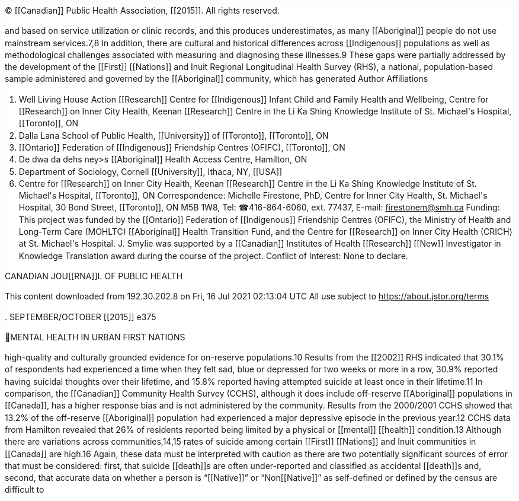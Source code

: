 © [[Canadian]] Public Health Association, [[2015]]. All rights reserved.

and based on service utilization or clinic records, and this
produces underestimates, as many [[Aboriginal]] people do not use
mainstream services.7,8 In addition, there are cultural and
historical differences across [[Indigenous]] populations as well as
methodological challenges associated with measuring and
diagnosing these illnesses.9
These gaps were partially addressed by the development of the
[[First]] [[Nations]] and Inuit Regional Longitudinal Health Survey
(RHS), a national, population-based sample administered and
governed by the [[Aboriginal]] community, which has generated
Author Affiliations
1. Well Living House Action [[Research]] Centre for [[Indigenous]] Infant Child and Family
Health and Wellbeing, Centre for [[Research]] on Inner City Health, Keenan [[Research]]
Centre in the Li Ka Shing Knowledge Institute of St. Michael's Hospital, [[Toronto]],
ON
2. Dalla Lana School of Public Health, [[University]] of [[Toronto]], [[Toronto]], ON
3. [[Ontario]] Federation of [[Indigenous]] Friendship Centres (OFIFC), [[Toronto]], ON
4. De dwa da dehs ney>s [[Aboriginal]] Health Access Centre, Hamilton, ON
5. Department of Sociology, Cornell [[University]], Ithaca, NY, [[USA]]
6. Centre for [[Research]] on Inner City Health, Keenan [[Research]] Centre in the Li Ka Shing
Knowledge Institute of St. Michael's Hospital, [[Toronto]], ON
Correspondence: Michelle Firestone, PhD, Centre for Inner City Health, St. Michael's
Hospital, 30 Bond Street, [[Toronto]], ON M5B 1W8, Tel: ☎416-864-6060, ext. 77437,
E-mail: firestonem@smh.ca
Funding: This project was funded by the [[Ontario]] Federation of [[Indigenous]] Friendship
Centres (OFIFC), the Ministry of Health and Long-Term Care (MOHLTC) [[Aboriginal]]
Health Transition Fund, and the Centre for [[Research]] on Inner City Health (CRICH) at
St. Michael's Hospital. J. Smylie was supported by a [[Canadian]] Institutes of Health
[[Research]] [[New]] Investigator in Knowledge Translation award during the course of the
project.
Conflict of Interest: None to declare.

CANADIAN JOU[[RNA]]L OF PUBLIC HEALTH

This content downloaded from
192.30.202.8 on Fri, 16 Jul 2021 02:13:04 UTC
All use subject to https://about.jstor.org/terms

. SEPTEMBER/OCTOBER [[2015]] e375

MENTAL HEALTH IN URBAN FIRST NATIONS

high-quality and culturally grounded evidence for on-reserve
populations.10 Results from the [[2002]] RHS indicated that 30.1%
of respondents had experienced a time when they felt sad, blue
or depressed for two weeks or more in a row, 30.9% reported
having suicidal thoughts over their lifetime, and 15.8% reported
having attempted suicide at least once in their lifetime.11 In
comparison, the [[Canadian]] Community Health Survey (CCHS),
although it does include off-reserve [[Aboriginal]] populations in
[[Canada]], has a higher response bias and is not administered by
the community. Results from the 2000/2001 CCHS showed that
13.2% of the off-reserve [[Aboriginal]] population had experienced a
major depressive episode in the previous year.12 CCHS data from
Hamilton revealed that 26% of residents reported being limited
by a physical or [[mental]] [[health]] condition.13
Although there are variations across communities,14,15 rates of
suicide among certain [[First]] [[Nations]] and Inuit communities in
[[Canada]] are high.16 Again, these data must be interpreted with
caution as there are two potentially significant sources of error
that must be considered: first, that suicide [[death]]s are often
under-reported and classified as accidental [[death]]s and, second,
that accurate data on whether a person is “[[Native]]” or “Non[[Native]]” as self-defined or defined by the census are difficult to